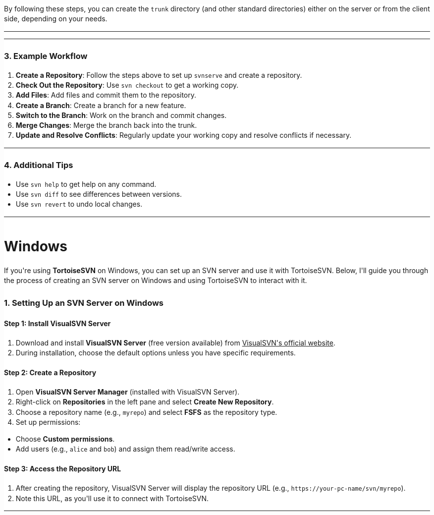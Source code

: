 

By following these steps, you can create the `trunk` directory (and other standard directories) either on the server or from the client side, depending on your needs.

---


---

### **3. Example Workflow**

1. **Create a Repository**: Follow the steps above to set up `svnserve` and create a repository.
2. **Check Out the Repository**: Use `svn checkout` to get a working copy.
3. **Add Files**: Add files and commit them to the repository.
4. **Create a Branch**: Create a branch for a new feature.
5. **Switch to the Branch**: Work on the branch and commit changes.
6. **Merge Changes**: Merge the branch back into the trunk.
7. **Update and Resolve Conflicts**: Regularly update your working copy and resolve conflicts if necessary.

---

### **4. Additional Tips**
- Use `svn help` to get help on any command.
- Use `svn diff` to see differences between versions.
- Use `svn revert` to undo local changes.

--- 
# Windows


If you're using **TortoiseSVN** on Windows, you can set up an SVN server and use it with TortoiseSVN. Below, I'll guide you through the process of creating an SVN server on Windows and using TortoiseSVN to interact with it.

### **1. Setting Up an SVN Server on Windows**

#### Step 1: Install VisualSVN Server
1. Download and install **VisualSVN Server** (free version available) from [VisualSVN's official website](https://www.visualsvn.com/).
2. During installation, choose the default options unless you have specific requirements.

#### Step 2: Create a Repository
1. Open **VisualSVN Server Manager** (installed with VisualSVN Server).
2. Right-click on **Repositories** in the left pane and select **Create New Repository**.
3. Choose a repository name (e.g., `myrepo`) and select **FSFS** as the repository type.
4. Set up permissions:
- Choose **Custom permissions**.
- Add users (e.g., `alice` and `bob`) and assign them read/write access.

#### Step 3: Access the Repository URL
1. After creating the repository, VisualSVN Server will display the repository URL (e.g., `https://your-pc-name/svn/myrepo`).
2. Note this URL, as you'll use it to connect with TortoiseSVN.

---